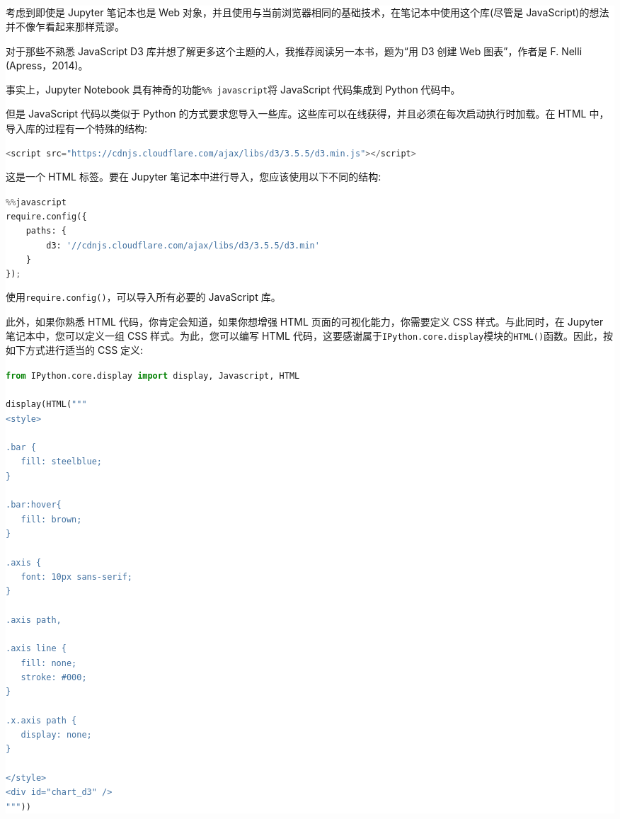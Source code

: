考虑到即使是 Jupyter 笔记本也是 Web 对象，并且使用与当前浏览器相同的基础技术，在笔记本中使用这个库(尽管是 JavaScript)的想法并不像乍看起来那样荒谬。

对于那些不熟悉 JavaScript D3 库并想了解更多这个主题的人，我推荐阅读另一本书，题为“用 D3 创建 Web 图表”，作者是 F. Nelli (Apress，2014)。

事实上，Jupyter Notebook 具有神奇的功能`%% javascript`将 JavaScript 代码集成到 Python 代码中。

但是 JavaScript 代码以类似于 Python 的方式要求您导入一些库。这些库可以在线获得，并且必须在每次启动执行时加载。在 HTML 中，导入库的过程有一个特殊的结构:

```py
<script src="https://cdnjs.cloudflare.com/ajax/libs/d3/3.5.5/d3.min.js"></script>

```

这是一个 HTML 标签。要在 Jupyter 笔记本中进行导入，您应该使用以下不同的结构:

```py
%%javascript
require.config({
    paths: {
        d3: '//cdnjs.cloudflare.com/ajax/libs/d3/3.5.5/d3.min'
    }
});

```

使用`require.config()`，可以导入所有必要的 JavaScript 库。

此外，如果你熟悉 HTML 代码，你肯定会知道，如果你想增强 HTML 页面的可视化能力，你需要定义 CSS 样式。与此同时，在 Jupyter 笔记本中，您可以定义一组 CSS 样式。为此，您可以编写 HTML 代码，这要感谢属于`IPython.core.display`模块的`HTML()`函数。因此，按如下方式进行适当的 CSS 定义:

```py
from IPython.core.display import display, Javascript, HTML

display(HTML("""
<style>

.bar {
   fill: steelblue;
}

.bar:hover{
   fill: brown;
}

.axis {
   font: 10px sans-serif;
}

.axis path,

.axis line {
   fill: none;
   stroke: #000;
}

.x.axis path {
   display: none;
}

</style>
<div id="chart_d3" />
"""))

```
